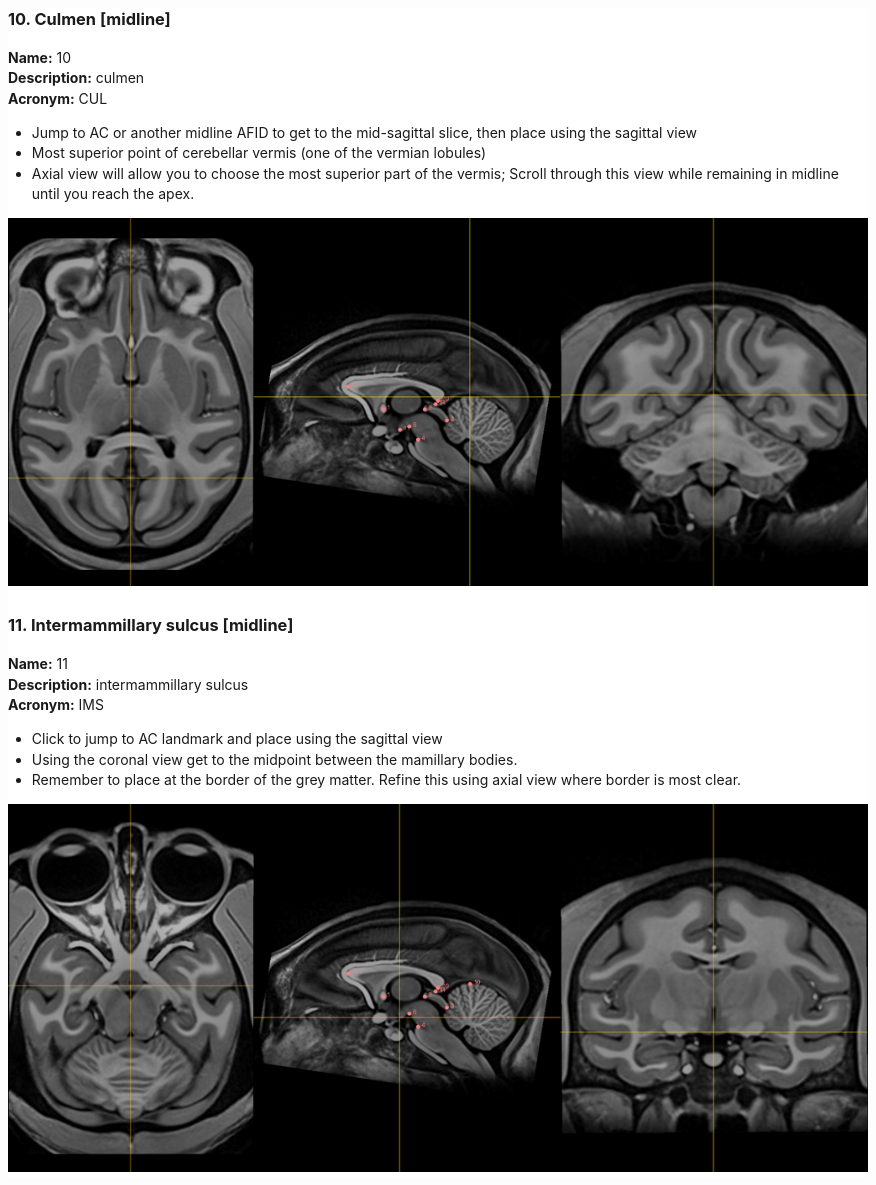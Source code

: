 ### 10. Culmen [midline]

**Name:** 10 <br>
**Description:** culmen <br>
**Acronym:** CUL

* Jump to AC or another midline AFID to get to the mid-sagittal slice, then place using the sagittal view
* Most superior point of cerebellar vermis (one of the vermian lobules)
* Axial view will allow you to choose the most superior part of the vermis; Scroll through this view while remaining in midline until you reach the apex. 

<a href="../img/nhp/10_CUL.png" target="_blank">![](../img/nhp/10_CUL.png)</a>

### 11. Intermammillary sulcus [midline]

**Name:** 11 <br>
**Description:** intermammillary sulcus <br>
**Acronym:** IMS

* Click to jump to AC landmark and place using the sagittal view 
* Using the coronal view get to the midpoint between the mamillary bodies. 
* Remember to place at the border of the grey matter. Refine this using axial view where border is most clear.

<a href="../img/nhp/11_IMS.png" target="_blank">![](../img/nhp/11_IMS.png)</a>
